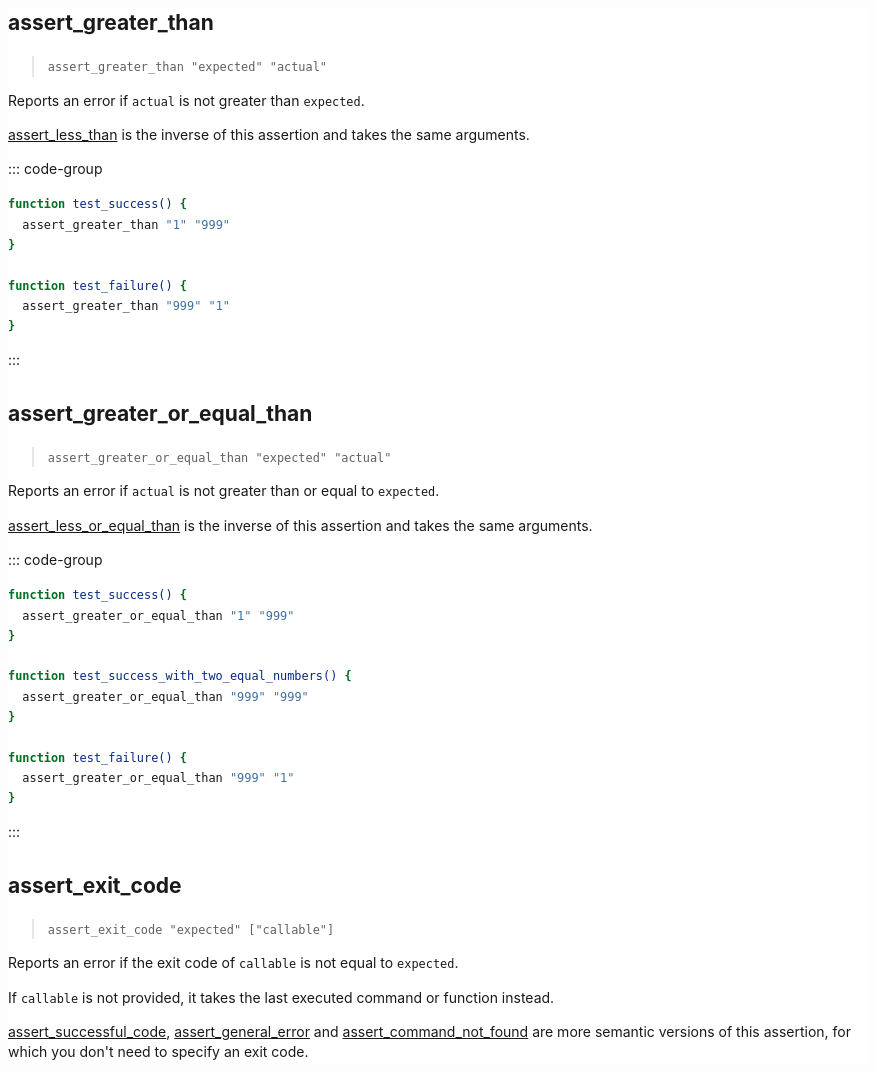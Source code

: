 ## assert_greater_than
> `assert_greater_than "expected" "actual"`

Reports an error if `actual` is not greater than `expected`.

[assert_less_than](#assert-less-than) is the inverse of this assertion and takes the same arguments.

::: code-group
```bash [Example]
function test_success() {
  assert_greater_than "1" "999"
}

function test_failure() {
  assert_greater_than "999" "1"
}
```
:::

## assert_greater_or_equal_than
> `assert_greater_or_equal_than "expected" "actual"`

Reports an error if `actual` is not greater than or equal to `expected`.

[assert_less_or_equal_than](#assert-less-or-equal-than) is the inverse of this assertion and takes the same arguments.

::: code-group
```bash [Example]
function test_success() {
  assert_greater_or_equal_than "1" "999"
}

function test_success_with_two_equal_numbers() {
  assert_greater_or_equal_than "999" "999"
}

function test_failure() {
  assert_greater_or_equal_than "999" "1"
}
```
:::

## assert_exit_code
> `assert_exit_code "expected" ["callable"]`

Reports an error if the exit code of `callable` is not equal to `expected`.

If `callable` is not provided, it takes the last executed command or function instead.

[assert_successful_code](#assert-successful-code), [assert_general_error](#assert-general-error) and [assert_command_not_found](#assert-command-not-found)
are more semantic versions of this assertion, for which you don't need to specify an exit code.
